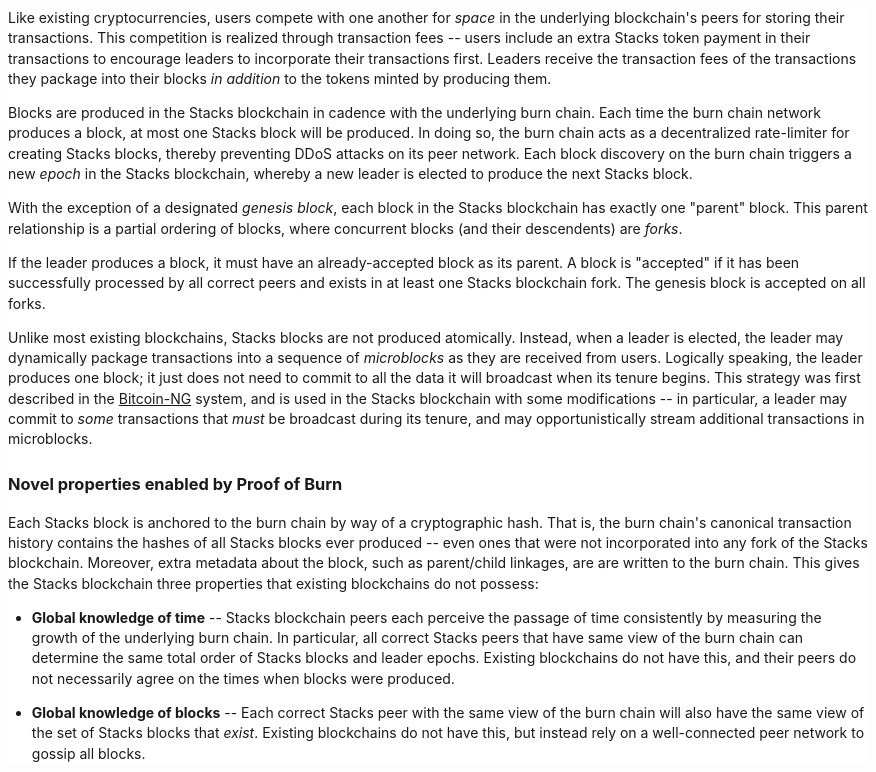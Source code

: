 Like existing cryptocurrencies, users compete with one another for _space_ 
in the underlying blockchain's peers for storing their transactions.  This competition is
realized through transaction fees -- users include an extra Stacks token payment in
their transactions to encourage leaders to incorporate their transactions
first.  Leaders receive the transaction fees of the transactions they
package into their blocks _in addition_ to the tokens minted by producing them.

Blocks are produced in the Stacks blockchain in cadence with the underlying burn
chain.  Each time the burn chain network produces a block, at most one Stacks block
will be produced.  In doing so, the burn chain acts as a decentralized
rate-limiter for creating Stacks blocks, thereby preventing DDoS attacks on its
peer network.  Each block discovery on the burn chain triggers a new _epoch_ in the Stacks
blockchain, whereby a new leader is elected to produce the next Stacks block.

With the exception of a designated _genesis block_, each block in the Stacks
blockchain has exactly one "parent" block.  This parent relationship is a
partial ordering of blocks, where concurrent blocks (and their descendents)
are _forks_.

If the leader produces a block, it must have an already-accepted block as its
parent.  A block is "accepted" if it has been successfully
processed by all correct peers and exists in at least one Stacks blockchain fork.
The genesis block is accepted on all forks.

Unlike most existing blockchains, Stacks blocks are not produced atomically.
Instead, when a leader is elected, the leader may dynamically package
transactions into a sequence of _microblocks_ as they are received from users.
Logically speaking, the leader produces one block; it just does not need to
commit to all the data it will broadcast when its tenure begins.  This strategy
was first described in the [Bitcoin-NG](https://www.usenix.org/node/194907) system,
and is used in the Stacks blockchain with some modifications -- in particular, a
leader may commit to _some_ transactions that _must_ be broadcast during its
tenure, and may opportunistically stream additional transactions in microblocks.

### Novel properties enabled by Proof of Burn

Each Stacks block is anchored to the burn chain by
way of a cryptographic hash.  That is, the burn chain's canonical transaction
history contains the hashes of all Stacks blocks ever produced -- even ones that
were not incorporated into any fork of the Stacks blockchain.  Moreover, extra
metadata about the block, such as parent/child linkages, are
are written to the burn chain.  This gives the
Stacks blockchain three properties that existing blockchains do not possess:

* **Global knowledge of time** -- Stacks blockchain peers each perceive the passage of time
  consistently by measuring the growth of the underlying burn chain.  In
particular, all correct Stacks peers that have same view of the burn chain can
determine the same total order of Stacks blocks and leader epochs.  Existing blockchains do not
have this, and their peers do not necessarily agree on the times when blocks were produced.

* **Global knowledge of blocks** -- Each correct Stacks peer with the same
  view of the burn chain will also have the same view of the set of Stacks
blocks that *exist*.  Existing blockchains do not have this, but instead
rely on a well-connected peer network to gossip all blocks.
